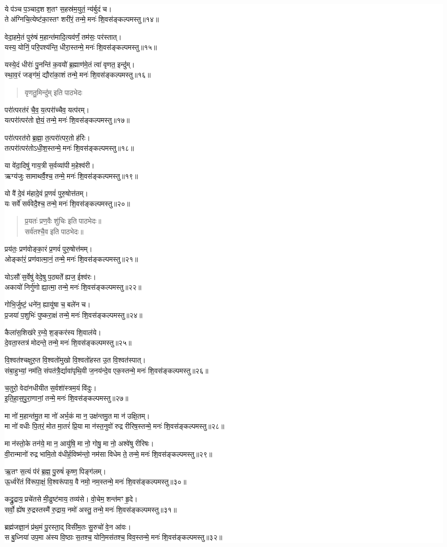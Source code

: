 ये प॑ञ्च प॒ञ्चाद॒श श॒तꣳ स॒हस्र॑म॒युतं॒ न्य॑र्बुदं च।  
ते अ॑ग्निचि॒त्येष्ट॑का॒स्तꣳ शरी॑रं॒ तन्मे॒ मनः॑ शि॒वस॑ङ्कल्पमस्तु॥१४॥

वेदा॒हमे॒तं पुरु॑षं म॒हान्त॑मादि॒त्यव॑र्णं॒ तम॑सः॒ पर॑स्तात्।  
यस्य॒ योनिं॒ परि॒पश्य॑न्ति॒ धीरा॒स्तन्मे॒ मनः॑ शि॒वस॑ङ्कल्पमस्तु॥१५॥

यस्ये॒दं धीराः॑॑ पु॒नन्ति॑ क॒वयो॑॑ ब्र॒ह्माण॑मे॒तं त्वा॑ वृणत॒ इन्दु॑॑म्।  
स्था॒व॒रं जङ्ग॑मं॒ द्यौरा॑का॒शं तन्मे॒ मनः॑ शि॒वस॑ङ्कल्पमस्तु॥१६॥

> वृणतु॒मिन्दु॑॑म् इति पाठभेदः

परा॑॑त्परत॑रं चै॒व॒ य॒त्परा॑॑च्चैव॒ यत्प॑रम्।  
यत्परा॑॑त्पर॑तो ज्ञे॒यं॒ तन्मे॒ मनः॑ शि॒वस॑ङ्कल्पमस्तु॥१७॥

परा॑॑त्परत॑रो ब्र॒ह्मा॒ त॒त्परा॑॑त्पर॒तो ह॑रिः।  
तत्परा॑॑त्पर॑तोऽधी॒श॒स्तन्मे॒ मनः॑ शि॒वस॑ङ्कल्पमस्तु॥१८॥

या वे॑दा॒दिषु॑ गाय॒त्री स॒र्वव्या॑पी म॒हेश्व॑री।  
ऋग्य॑जुः सामाथर्वै॒श्च॒ तन्मे॒ मनः॑ शि॒वस॑ङ्कल्पमस्तु॥१९॥

यो वै॑ दे॒वं म॑हादे॒वं प्र॒णवं॑ पुरु॒षोत्त॑तम्।  
यः सर्वे॑ सर्व॑वेदै॒श्च॒ तन्मे॒ मनः॑ शि॒वस॑ङ्कल्पमस्तु॥२०॥

> प्र॒यतः॑ प्रण॒वैः शु॑चिः इति पाठभेदः॥  
> सर्व॑तश्चै॒व इति पाठभेदः॥

प्रय॑तः॒ प्रण॑वोङ्का॒रं प्र॒णवं॑ पुरु॒षोत्त॑मम्।  
ओङ्का॑रं॒ प्रण॑वात्मा॒नं॒ तन्मे॒ मनः॑ शि॒वस॑ङ्कल्पमस्तु॥२१॥

योऽसौ॑ स॒र्वेषु॑ वेदे॒षु प॒ठ्यते॑॑ ह्यज॒ ईश्व॑रः।  
अकायो॑ निर्गु॑णो ह्या॒त्मा॒ तन्मे॒ मनः॑ शि॒वस॑ङ्कल्पमस्तु॥२२॥

गोभि॒र्जुष्टं॒ धने॑न॒ ह्यायु॑षा च॒ बले॑न च।  
प्र॒जया॑ प॒शुभिः॑ पुष्करा॒क्षं तन्मे॒ मनः॑ शि॒वस॑ङ्कल्पमस्तु॥२४॥

कैला॑स॒शिख॑रे र॒म्ये॒ श॒ङ्कर॑स्य शि॒वाल॑ये।  
दे॒वता॒स्तत्र॑ मोदन्ते॒ तन्मे॒ मनः॑ शि॒वस॑ङ्कल्पमस्तु॥२५॥

वि॒श्वत॑श्चक्षुरु॒त वि॒श्वतो॑मुखो वि॒श्वतो॑हस्त उ॒त वि॒श्वत॑स्पात्।  
संबा॒हुभ्यां॒ नम॑ति॒ संपत॑त्रै॒र्द्यावा॑पृथि॒वी ज॒नय॑न्दे॒व एक॒स्तन्मे॒ मनः॑ शि॒वस॑ङ्कल्पमस्तु॥२६॥

च॒तुरो॒ वेदा॑नधीयीत स॒र्वशा॑॑स्त्रम॒यं वि॑दुः।  
इ॒ति॒हा॒स॒पु॒रा॒णानां॒ तन्मे॒ मनः॑ शि॒वस॑ङ्कल्पमस्तु॥२७॥

मा नो॑ म॒हान्त॑मु॒त मा नो॑ अर्भ॒कं मा न॒ उक्ष॑न्तमु॒त मा न॑ उक्षि॒तम्।  
मा नो॑ वधीः पि॒तरं॒ मोत मा॒तरं॑ प्रि॒या मा न॑स्त॒नुवो॑ रुद्र रीरिष॒स्तन्मे॒ मनः॑ शि॒वस॑ङ्कल्पमस्तु॥२८॥

मा न॑स्तो॒के तन॑ये॒ मा न॒ आयु॑षि॒ मा नो॒ गोषु॒ मा नो॒ अश्वे॑षु रीरिषः।  
वी॒रान्मानो॑ रुद्र भामि॒तो व॑धीर्ह॒विष्म॑न्तो॒ नम॑सा विधेम ते॒ तन्मे॒ मनः॑ शि॒वस॑ङ्कल्पमस्तु॥२९॥

ऋ॒तꣳ स॒त्यं प॑रं ब्र॒ह्म॒ पु॒रुषं॑ कृष्ण॒ पिङ्ग॑लम्।  
ऊ॒र्ध्वरे॑तं वि॑रूपा॒क्षं॒ वि॒श्वरू॑पाय॒ वै नमो॒ नम॒स्तन्मे॒ मनः॑ शि॒वस॑ङ्कल्पमस्तु॥३०॥

कद्रु॒द्राय॒ प्रचे॑तसे मी॒ढुष्ट॑माय॒ तव्य॑से। वो॒चेम॒ शन्त॑मꣳ हृ॒दे।  
सर्वो॒ ह्ये॑ष रु॒द्रस्तस्मै॑ रु॒द्राय॒ नमो॑ अस्तु॒ तन्मे॒ मनः॑ शि॒वस॑ङ्कल्पमस्तु॥३१॥

ब्रह्म॑जज्ञा॒नं प्र॑थ॒मं पु॒रस्ता॒द् विसी॑म॒तः सु॒रुचो॑ वे॒न आ॑वः।  
स बु॒ध्निया॑ उप॒मा अ॑स्य वि॒ष्ठाः स॒तश्च॒ योनि॒मस॑तश्च॒ विव॒स्तन्मे॒ मनः॑ शि॒वस॑ङ्कल्पमस्तु॥३२॥

